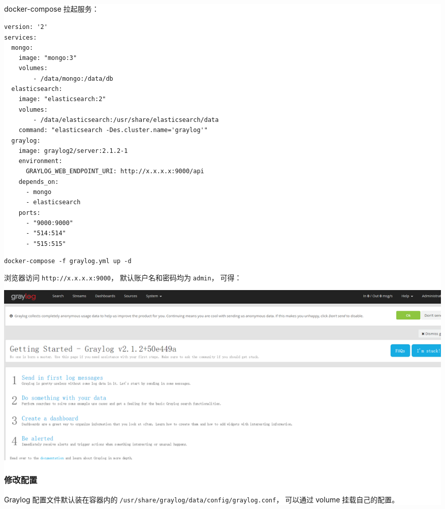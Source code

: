 docker-compose 拉起服务：

```
version: '2'
services:
  mongo:
    image: "mongo:3"
    volumes:
        - /data/mongo:/data/db
  elasticsearch:
    image: "elasticsearch:2"
    volumes:
        - /data/elasticsearch:/usr/share/elasticsearch/data
    command: "elasticsearch -Des.cluster.name='graylog'"
  graylog:
    image: graylog2/server:2.1.2-1
    environment:
      GRAYLOG_WEB_ENDPOINT_URI: http://x.x.x.x:9000/api
    depends_on:
      - mongo
      - elasticsearch
    ports:
      - "9000:9000"
      - "514:514"
      - "515:515"                                                 
```

`docker-compose -f graylog.yml up -d`

浏览器访问 `http://x.x.x.x:9000`， 默认账户名和密码均为 `admin`， 可得：

![图 11.1](https://raw.githubusercontent.com/Dongss/dogs/master/posts/images/11.1.png)

### 修改配置

Graylog 配置文件默认装在容器内的 `/usr/share/graylog/data/config/graylog.conf`， 可以通过 volume 挂载自己的配置。
